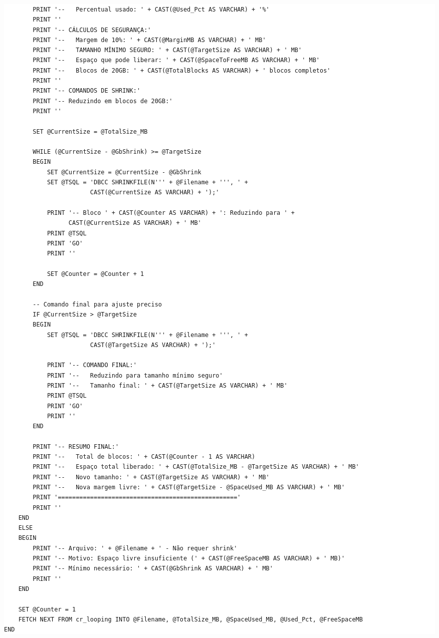 ```
        PRINT '--   Percentual usado: ' + CAST(@Used_Pct AS VARCHAR) + '%'
        PRINT ''
        PRINT '-- CÁLCULOS DE SEGURANÇA:'
        PRINT '--   Margem de 10%: ' + CAST(@MarginMB AS VARCHAR) + ' MB'
        PRINT '--   TAMANHO MÍNIMO SEGURO: ' + CAST(@TargetSize AS VARCHAR) + ' MB'
        PRINT '--   Espaço que pode liberar: ' + CAST(@SpaceToFreeMB AS VARCHAR) + ' MB'
        PRINT '--   Blocos de 20GB: ' + CAST(@TotalBlocks AS VARCHAR) + ' blocos completos'
        PRINT ''
        PRINT '-- COMANDOS DE SHRINK:'
        PRINT '-- Reduzindo em blocos de 20GB:'
        PRINT ''
        
        SET @CurrentSize = @TotalSize_MB
        
        WHILE (@CurrentSize - @GbShrink) >= @TargetSize
        BEGIN
            SET @CurrentSize = @CurrentSize - @GbShrink
            SET @TSQL = 'DBCC SHRINKFILE(N''' + @Filename + ''', ' + 
                        CAST(@CurrentSize AS VARCHAR) + ');'
            
            PRINT '-- Bloco ' + CAST(@Counter AS VARCHAR) + ': Reduzindo para ' + 
                  CAST(@CurrentSize AS VARCHAR) + ' MB'
            PRINT @TSQL
            PRINT 'GO'
            PRINT ''
            
            SET @Counter = @Counter + 1
        END
        
        -- Comando final para ajuste preciso
        IF @CurrentSize > @TargetSize
        BEGIN
            SET @TSQL = 'DBCC SHRINKFILE(N''' + @Filename + ''', ' + 
                        CAST(@TargetSize AS VARCHAR) + ');'
            
            PRINT '-- COMANDO FINAL:'
            PRINT '--   Reduzindo para tamanho mínimo seguro'
            PRINT '--   Tamanho final: ' + CAST(@TargetSize AS VARCHAR) + ' MB'
            PRINT @TSQL
            PRINT 'GO'
            PRINT ''
        END
        
        PRINT '-- RESUMO FINAL:'
        PRINT '--   Total de blocos: ' + CAST(@Counter - 1 AS VARCHAR)
        PRINT '--   Espaço total liberado: ' + CAST(@TotalSize_MB - @TargetSize AS VARCHAR) + ' MB'
        PRINT '--   Novo tamanho: ' + CAST(@TargetSize AS VARCHAR) + ' MB'
        PRINT '--   Nova margem livre: ' + CAST(@TargetSize - @SpaceUsed_MB AS VARCHAR) + ' MB'
        PRINT '=================================================='
        PRINT ''
    END
    ELSE
    BEGIN
        PRINT '-- Arquivo: ' + @Filename + ' - Não requer shrink'
        PRINT '-- Motivo: Espaço livre insuficiente (' + CAST(@FreeSpaceMB AS VARCHAR) + ' MB)'
        PRINT '-- Mínimo necessário: ' + CAST(@GbShrink AS VARCHAR) + ' MB'
        PRINT ''
    END
    
    SET @Counter = 1
    FETCH NEXT FROM cr_looping INTO @Filename, @TotalSize_MB, @SpaceUsed_MB, @Used_Pct, @FreeSpaceMB
END
```
